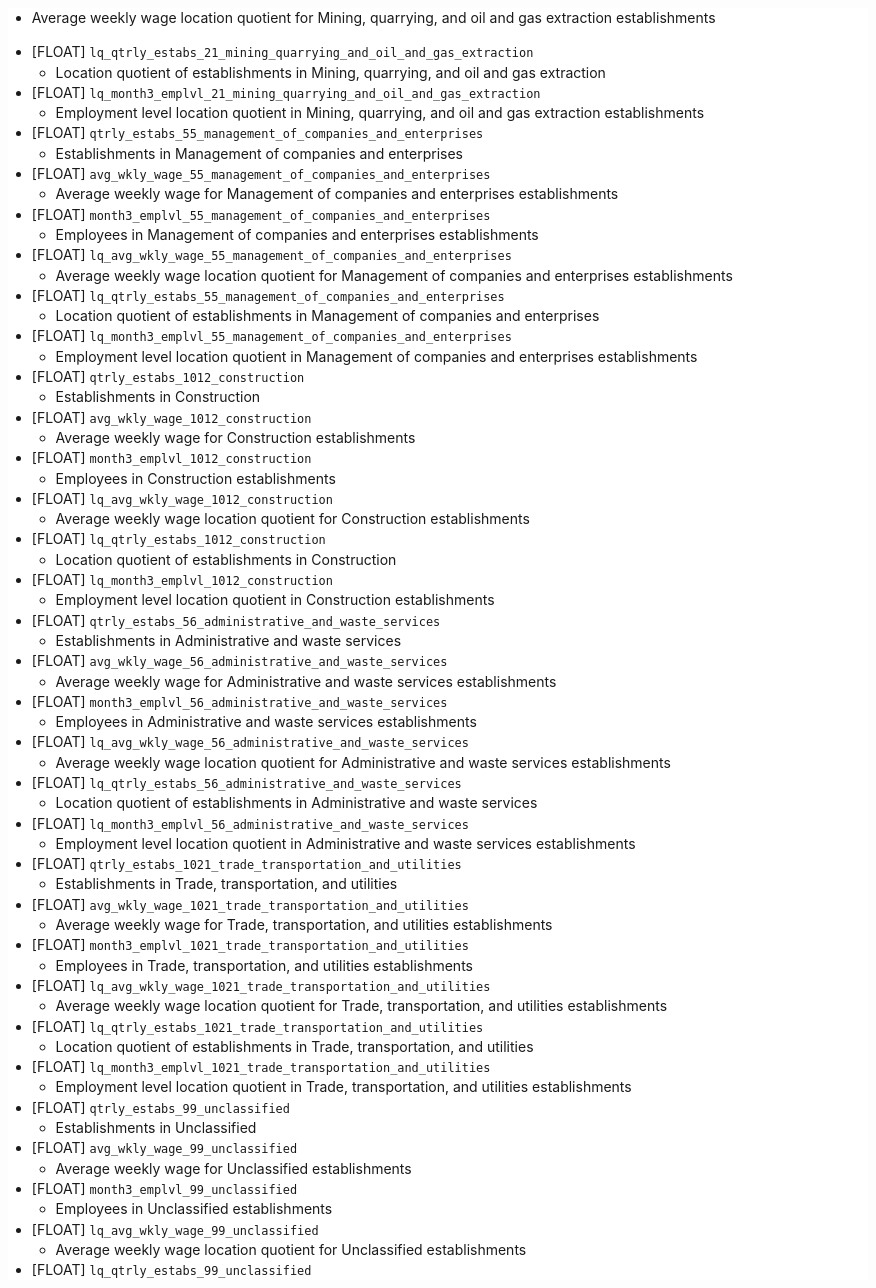   - Average weekly wage location quotient for Mining, quarrying, and oil and gas extraction establishments
* [FLOAT]     `lq_qtrly_estabs_21_mining_quarrying_and_oil_and_gas_extraction`
  - Location quotient of establishments in Mining, quarrying, and oil and gas extraction
* [FLOAT]     `lq_month3_emplvl_21_mining_quarrying_and_oil_and_gas_extraction`
  - Employment level location quotient in Mining, quarrying, and oil and gas extraction establishments
* [FLOAT]     `qtrly_estabs_55_management_of_companies_and_enterprises`
  - Establishments in Management of companies and enterprises
* [FLOAT]     `avg_wkly_wage_55_management_of_companies_and_enterprises`
  - Average weekly wage for Management of companies and enterprises establishments
* [FLOAT]     `month3_emplvl_55_management_of_companies_and_enterprises`
  - Employees in Management of companies and enterprises establishments
* [FLOAT]     `lq_avg_wkly_wage_55_management_of_companies_and_enterprises`
  - Average weekly wage location quotient for Management of companies and enterprises establishments
* [FLOAT]     `lq_qtrly_estabs_55_management_of_companies_and_enterprises`
  - Location quotient of establishments in Management of companies and enterprises
* [FLOAT]     `lq_month3_emplvl_55_management_of_companies_and_enterprises`
  - Employment level location quotient in Management of companies and enterprises establishments
* [FLOAT]     `qtrly_estabs_1012_construction`
  - Establishments in Construction
* [FLOAT]     `avg_wkly_wage_1012_construction`
  - Average weekly wage for Construction establishments
* [FLOAT]     `month3_emplvl_1012_construction`
  - Employees in Construction establishments
* [FLOAT]     `lq_avg_wkly_wage_1012_construction`
  - Average weekly wage location quotient for Construction establishments
* [FLOAT]     `lq_qtrly_estabs_1012_construction`
  - Location quotient of establishments in Construction
* [FLOAT]     `lq_month3_emplvl_1012_construction`
  - Employment level location quotient in Construction establishments
* [FLOAT]     `qtrly_estabs_56_administrative_and_waste_services`
  - Establishments in Administrative and waste services
* [FLOAT]     `avg_wkly_wage_56_administrative_and_waste_services`
  - Average weekly wage for Administrative and waste services establishments
* [FLOAT]     `month3_emplvl_56_administrative_and_waste_services`
  - Employees in Administrative and waste services establishments
* [FLOAT]     `lq_avg_wkly_wage_56_administrative_and_waste_services`
  - Average weekly wage location quotient for Administrative and waste services establishments
* [FLOAT]     `lq_qtrly_estabs_56_administrative_and_waste_services`
  - Location quotient of establishments in Administrative and waste services
* [FLOAT]     `lq_month3_emplvl_56_administrative_and_waste_services`
  - Employment level location quotient in Administrative and waste services establishments
* [FLOAT]     `qtrly_estabs_1021_trade_transportation_and_utilities`
  - Establishments in Trade, transportation, and utilities
* [FLOAT]     `avg_wkly_wage_1021_trade_transportation_and_utilities`
  - Average weekly wage for Trade, transportation, and utilities establishments
* [FLOAT]     `month3_emplvl_1021_trade_transportation_and_utilities`
  - Employees in Trade, transportation, and utilities establishments
* [FLOAT]     `lq_avg_wkly_wage_1021_trade_transportation_and_utilities`
  - Average weekly wage location quotient for Trade, transportation, and utilities establishments
* [FLOAT]     `lq_qtrly_estabs_1021_trade_transportation_and_utilities`
  - Location quotient of establishments in Trade, transportation, and utilities
* [FLOAT]     `lq_month3_emplvl_1021_trade_transportation_and_utilities`
  - Employment level location quotient in Trade, transportation, and utilities establishments
* [FLOAT]     `qtrly_estabs_99_unclassified`
  - Establishments in Unclassified
* [FLOAT]     `avg_wkly_wage_99_unclassified`
  - Average weekly wage for Unclassified establishments
* [FLOAT]     `month3_emplvl_99_unclassified`
  - Employees in Unclassified establishments
* [FLOAT]     `lq_avg_wkly_wage_99_unclassified`
  - Average weekly wage location quotient for Unclassified establishments
* [FLOAT]     `lq_qtrly_estabs_99_unclassified`